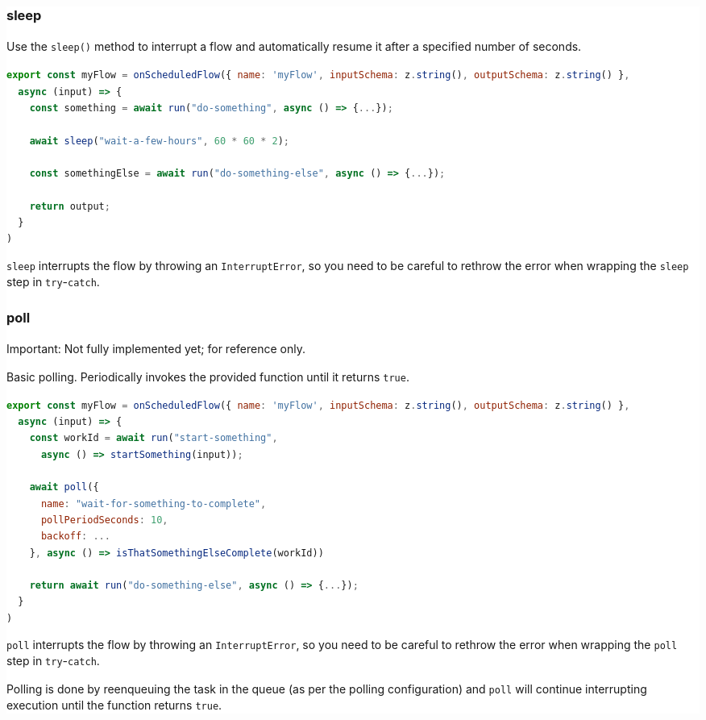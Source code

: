 ### sleep

Use the `sleep()` method to interrupt a flow and automatically resume it after a
specified number of seconds.

```js
export const myFlow = onScheduledFlow({ name: 'myFlow', inputSchema: z.string(), outputSchema: z.string() },
  async (input) => {
    const something = await run("do-something", async () => {...});

    await sleep("wait-a-few-hours", 60 * 60 * 2);

    const somethingElse = await run("do-something-else", async () => {...});

    return output;
  }
)
```

`sleep` interrupts the flow by throwing an `InterruptError`, so you need to be
careful to rethrow the error when wrapping the `sleep` step in `try`-`catch`.

### poll

Important: Not fully implemented yet; for reference only.

Basic polling. Periodically invokes the provided function until it returns
`true`.

```js
export const myFlow = onScheduledFlow({ name: 'myFlow', inputSchema: z.string(), outputSchema: z.string() },
  async (input) => {
    const workId = await run("start-something",
      async () => startSomething(input));

    await poll({
      name: "wait-for-something-to-complete",
      pollPeriodSeconds: 10,
      backoff: ...
    }, async () => isThatSomethingElseComplete(workId))

    return await run("do-something-else", async () => {...});
  }
)
```

`poll` interrupts the flow by throwing an `InterruptError`, so you need to be
careful to rethrow the error when wrapping the `poll` step in `try`-`catch`.

Polling is done by reenqueuing the task in the queue (as per the polling
configuration) and `poll` will continue interrupting execution until the
function returns `true`.
